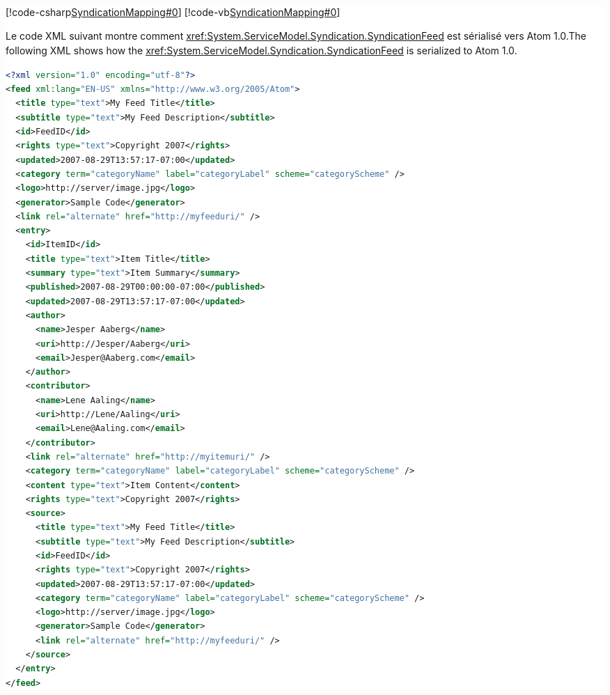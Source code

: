 [!code-csharp[SyndicationMapping#0](../../../../samples/snippets/csharp/VS_Snippets_CFX/syndicationmapping/cs/snippets.cs#0)]
 [!code-vb[SyndicationMapping#0](../../../../samples/snippets/visualbasic/VS_Snippets_CFX/syndicationmapping/vb/snippets.vb#0)]  
  
 <span data-ttu-id="22fdb-116">Le code XML suivant montre comment <xref:System.ServiceModel.Syndication.SyndicationFeed> est sérialisé vers Atom 1.0.</span><span class="sxs-lookup"><span data-stu-id="22fdb-116">The following XML shows how the <xref:System.ServiceModel.Syndication.SyndicationFeed> is serialized to Atom 1.0.</span></span>  
  
```xml  
<?xml version="1.0" encoding="utf-8"?>  
<feed xml:lang="EN-US" xmlns="http://www.w3.org/2005/Atom">  
  <title type="text">My Feed Title</title>  
  <subtitle type="text">My Feed Description</subtitle>  
  <id>FeedID</id>  
  <rights type="text">Copyright 2007</rights>  
  <updated>2007-08-29T13:57:17-07:00</updated>  
  <category term="categoryName" label="categoryLabel" scheme="categoryScheme" />  
  <logo>http://server/image.jpg</logo>  
  <generator>Sample Code</generator>  
  <link rel="alternate" href="http://myfeeduri/" />  
  <entry>  
    <id>ItemID</id>  
    <title type="text">Item Title</title>  
    <summary type="text">Item Summary</summary>  
    <published>2007-08-29T00:00:00-07:00</published>  
    <updated>2007-08-29T13:57:17-07:00</updated>  
    <author>  
      <name>Jesper Aaberg</name>  
      <uri>http://Jesper/Aaberg</uri>  
      <email>Jesper@Aaberg.com</email>  
    </author>  
    <contributor>  
      <name>Lene Aaling</name>  
      <uri>http://Lene/Aaling</uri>  
      <email>Lene@Aaling.com</email>  
    </contributor>  
    <link rel="alternate" href="http://myitemuri/" />  
    <category term="categoryName" label="categoryLabel" scheme="categoryScheme" />  
    <content type="text">Item Content</content>  
    <rights type="text">Copyright 2007</rights>  
    <source>  
      <title type="text">My Feed Title</title>  
      <subtitle type="text">My Feed Description</subtitle>  
      <id>FeedID</id>  
      <rights type="text">Copyright 2007</rights>  
      <updated>2007-08-29T13:57:17-07:00</updated>  
      <category term="categoryName" label="categoryLabel" scheme="categoryScheme" />  
      <logo>http://server/image.jpg</logo>  
      <generator>Sample Code</generator>  
      <link rel="alternate" href="http://myfeeduri/" />  
    </source>  
  </entry>  
</feed>  
```  
  